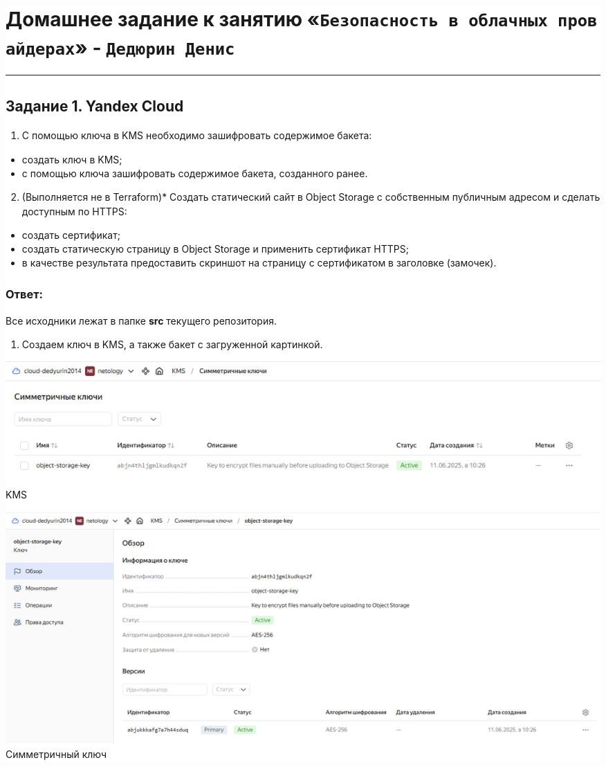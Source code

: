 # Домашнее задание к занятию «`Безопасность в облачных провайдерах`» - `Дедюрин Денис`

---
## Задание 1. Yandex Cloud   

1. С помощью ключа в KMS необходимо зашифровать содержимое бакета:

 - создать ключ в KMS;
 - с помощью ключа зашифровать содержимое бакета, созданного ранее.
2. (Выполняется не в Terraform)* Создать статический сайт в Object Storage c собственным публичным адресом и сделать доступным по HTTPS:

 - создать сертификат;
 - создать статическую страницу в Object Storage и применить сертификат HTTPS;
 - в качестве результата предоставить скриншот на страницу с сертификатом в заголовке (замочек).

### Ответ:

Все исходники лежат в папке **src** текущего репозитория.

1. Создаем ключ в KMS, а также бакет с загруженной картинкой.

<img src = "img/00.png" width = 100%> KMS

<img src = "img/01.png" width = 100%> Симметричный ключ
